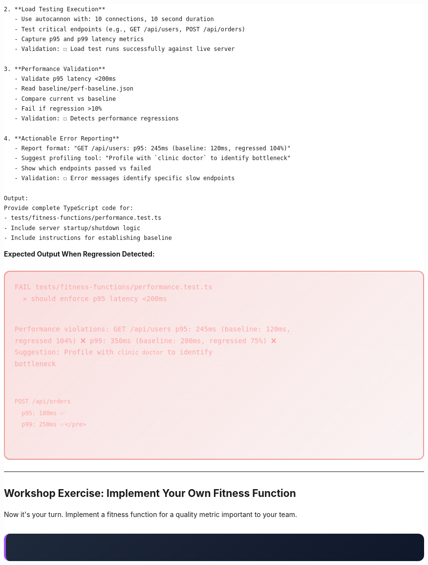 ```
2. **Load Testing Execution**
   - Use autocannon with: 10 connections, 10 second duration
   - Test critical endpoints (e.g., GET /api/users, POST /api/orders)
   - Capture p95 and p99 latency metrics
   - Validation: ☐ Load test runs successfully against live server

3. **Performance Validation**
   - Validate p95 latency <200ms
   - Read baseline/perf-baseline.json
   - Compare current vs baseline
   - Fail if regression >10%
   - Validation: ☐ Detects performance regressions

4. **Actionable Error Reporting**
   - Report format: "GET /api/users: p95: 245ms (baseline: 120ms, regressed 104%)"
   - Suggest profiling tool: "Profile with `clinic doctor` to identify bottleneck"
   - Show which endpoints passed vs failed
   - Validation: ☐ Error messages identify specific slow endpoints

Output:
Provide complete TypeScript code for:
- tests/fitness-functions/performance.test.ts
- Include server startup/shutdown logic
- Include instructions for establishing baseline
```

**Expected Output When Regression Detected:**

<div style="background: linear-gradient(135deg, rgba(220, 38, 38, 0.15) 0%, rgba(153, 27, 27, 0.05) 100%); border: 2px solid rgba(220, 38, 38, 0.4); border-radius: 12px; padding: 20px; margin: 24px 0;">
  <pre style="color: #fca5a5; font-size: 14px; line-height: 1.7; margin: 0;">FAIL tests/fitness-functions/performance.test.ts
  ✕ should enforce p95 latency <200ms

  Performance violations:
    GET /api/users
      p95: 245ms (baseline: 120ms, regressed 104%) ❌
      p99: 350ms (baseline: 200ms, regressed 75%) ❌
      Suggestion: Profile with `clinic doctor` to identify bottleneck

    POST /api/orders
      p95: 180ms ✅
      p99: 250ms ✅</pre>
</div>

---

## Workshop Exercise: Implement Your Own Fitness Function

Now it's your turn. Implement a fitness function for a quality metric important to your team.

<div style="background: linear-gradient(135deg, #1e293b 0%, #0f172a 100%); border-radius: 12px; padding: 28px; margin: 28px 0; border-left: 4px solid #a855f7;">
